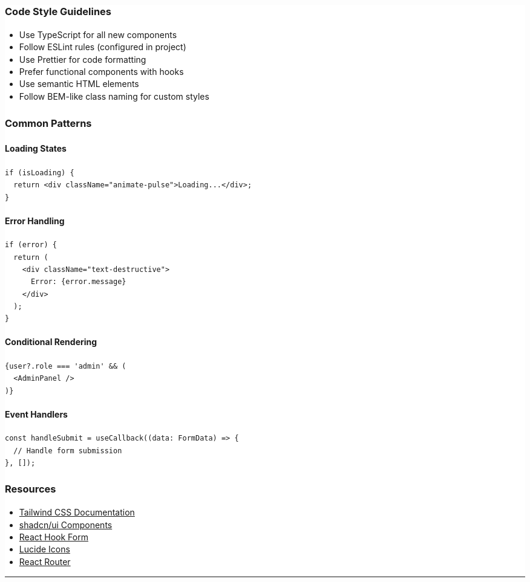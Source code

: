 ### Code Style Guidelines

- Use TypeScript for all new components
- Follow ESLint rules (configured in project)
- Use Prettier for code formatting
- Prefer functional components with hooks
- Use semantic HTML elements
- Follow BEM-like class naming for custom styles

### Common Patterns

#### Loading States
```tsx
if (isLoading) {
  return <div className="animate-pulse">Loading...</div>;
}
```

#### Error Handling
```tsx
if (error) {
  return (
    <div className="text-destructive">
      Error: {error.message}
    </div>
  );
}
```

#### Conditional Rendering
```tsx
{user?.role === 'admin' && (
  <AdminPanel />
)}
```

#### Event Handlers
```tsx
const handleSubmit = useCallback((data: FormData) => {
  // Handle form submission
}, []);
```

### Resources

- [Tailwind CSS Documentation](https://tailwindcss.com/docs)
- [shadcn/ui Components](https://ui.shadcn.com/docs/components)
- [React Hook Form](https://react-hook-form.com/)
- [Lucide Icons](https://lucide.dev/icons/)
- [React Router](https://reactrouter.com/)

---
